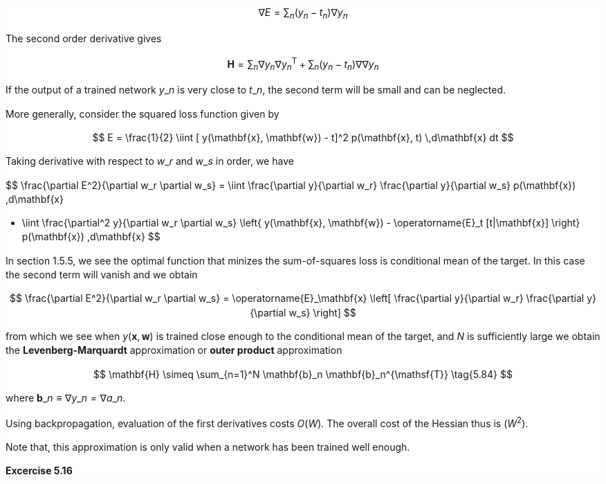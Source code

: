 $$
\nabla E = \sum_{n} (y_{n} - t_{n}) \nabla y_{n}
$$

The second order derivative gives

$$
\mathbf{H} = \sum_{n} \nabla y_{n} \nabla y_{n}^{\mathsf{T}} + \sum_{n} (y_{n} - t_{n}) \nabla \nabla y_n
\tag{5.83}
$$

If the output of a trained network $y\_n$ is very close to $t\_n$, the second term will be small and can be neglected.

More generally, consider the squared loss function given by

$$
E = \frac{1}{2} \iint [ y(\mathbf{x}, \mathbf{w}) - t]^2 p(\mathbf{x}, t) \,d\mathbf{x} dt
$$

Taking derivative with respect to $w\_r$ and $w\_s$ in order, we have

$$
\frac{\partial E^2}{\partial w_r \partial w_s} 
= \iint \frac{\partial y}{\partial w_r} \frac{\partial y}{\partial w_s} p(\mathbf{x}) \,d\mathbf{x}
+ \iint \frac{\partial^2 y}{\partial w_r \partial w_s} \left\{ y(\mathbf{x}, \mathbf{w}) - \operatorname{E}_t [t|\mathbf{x}] \right\} p(\mathbf{x}) \,d\mathbf{x}
$$

In section 1.5.5, we see the optimal function that minizes the sum-of-squares loss is conditional mean of the target.
In this case the second term will vanish and we obtain

$$
\frac{\partial E^2}{\partial w_r \partial w_s} = \operatorname{E}_\mathbf{x} \left[ \frac{\partial y}{\partial w_r} \frac{\partial y}{\partial w_s} \right]
$$

from which we see when $y(\mathbf{x}, \mathbf{w})$ is trained close enough to the conditional mean of the target,
and $N$ is sufficiently large we obtain the **Levenberg-Marquardt** approximation or **outer product** approximation 

$$
\mathbf{H} \simeq \sum_{n=1}^N \mathbf{b}_n \mathbf{b}_n^{\mathsf{T}}
\tag{5.84}
$$

where $\mathbf{b}\_n \equiv \nabla y\_n = \nabla a\_n$. 

Using backpropagation, evaluation of the first derivatives costs $O(W)$. The overall cost of the Hessian thus is $(W^2)$.

Note that, this approximation is only valid when a network has been trained well enough.

**Excercise 5.16**
